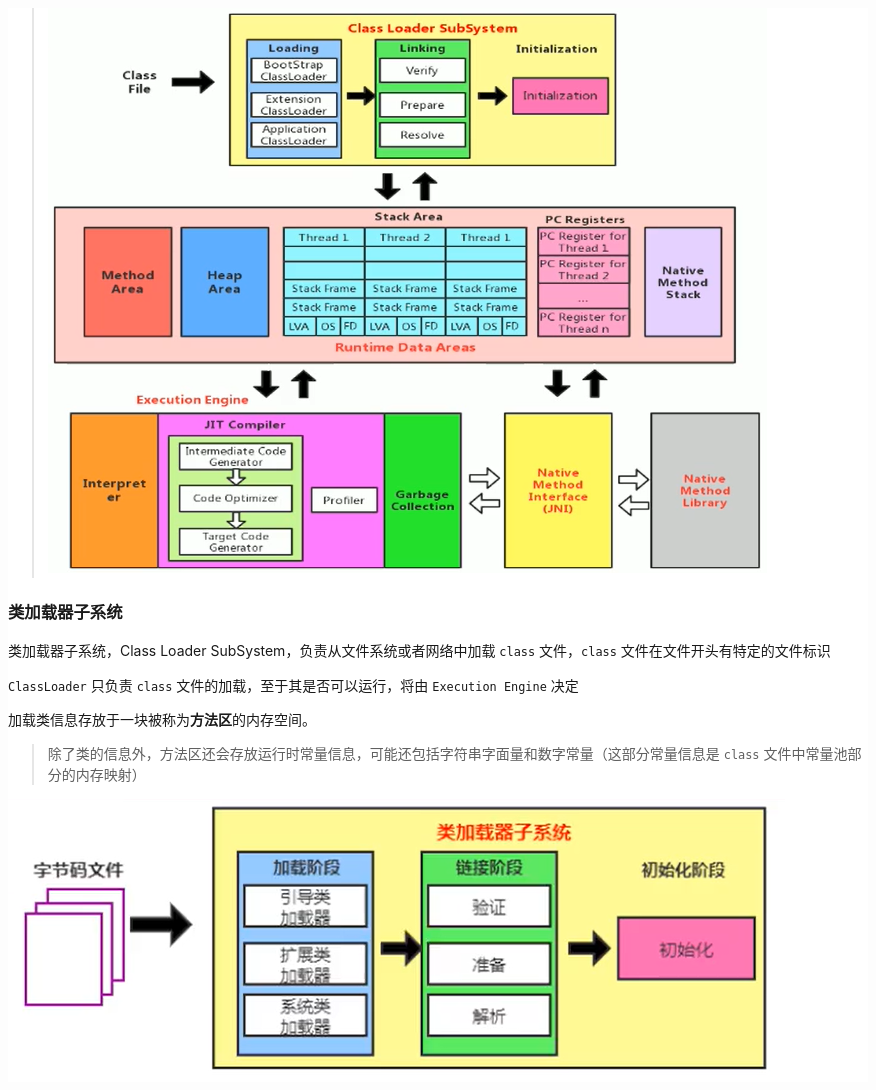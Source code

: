 > ![JVM-概念-总体结构图-详细](img/JVM-%E6%A6%82%E5%BF%B5-%E6%80%BB%E4%BD%93%E7%BB%93%E6%9E%84%E5%9B%BE-%E8%AF%A6%E7%BB%86.png)

### 类加载器子系统

类加载器子系统，Class Loader SubSystem，负责从文件系统或者网络中加载 `class` 文件，`class` 文件在文件开头有特定的文件标识

`ClassLoader` 只负责 `class` 文件的加载，至于其是否可以运行，将由 `Execution Engine` 决定

加载类信息存放于一块被称为**方法区**的内存空间。

> 除了类的信息外，方法区还会存放运行时常量信息，可能还包括字符串字面量和数字常量（这部分常量信息是 `class` 文件中常量池部分的内存映射）

![JVM-过程分析-类加载子系统](img/JVM-%E8%BF%87%E7%A8%8B%E5%88%86%E6%9E%90-%E7%B1%BB%E5%8A%A0%E8%BD%BD%E5%AD%90%E7%B3%BB%E7%BB%9F.png)
